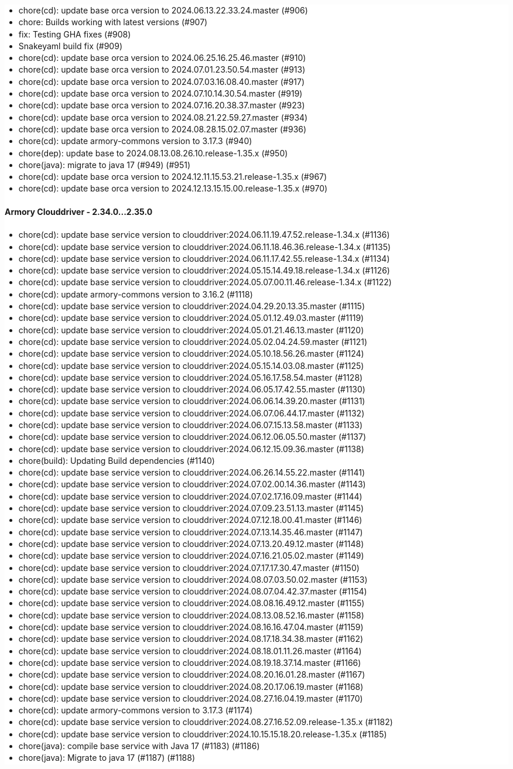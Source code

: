   - chore(cd): update base orca version to 2024.06.13.22.33.24.master (#906)
  - chore: Builds working with latest versions (#907)
  - fix: Testing GHA fixes (#908)
  - Snakeyaml build fix (#909)
  - chore(cd): update base orca version to 2024.06.25.16.25.46.master (#910)
  - chore(cd): update base orca version to 2024.07.01.23.50.54.master (#913)
  - chore(cd): update base orca version to 2024.07.03.16.08.40.master (#917)
  - chore(cd): update base orca version to 2024.07.10.14.30.54.master (#919)
  - chore(cd): update base orca version to 2024.07.16.20.38.37.master (#923)
  - chore(cd): update base orca version to 2024.08.21.22.59.27.master (#934)
  - chore(cd): update base orca version to 2024.08.28.15.02.07.master (#936)
  - chore(cd): update armory-commons version to 3.17.3 (#940)
  - chore(dep): update base to 2024.08.13.08.26.10.release-1.35.x (#950)
  - chore(java): migrate to java 17 (#949) (#951)
  - chore(cd): update base orca version to 2024.12.11.15.53.21.release-1.35.x (#967)
  - chore(cd): update base orca version to 2024.12.13.15.15.00.release-1.35.x (#970)

#### Armory Clouddriver - 2.34.0...2.35.0

  - chore(cd): update base service version to clouddriver:2024.06.11.19.47.52.release-1.34.x (#1136)
  - chore(cd): update base service version to clouddriver:2024.06.11.18.46.36.release-1.34.x (#1135)
  - chore(cd): update base service version to clouddriver:2024.06.11.17.42.55.release-1.34.x (#1134)
  - chore(cd): update base service version to clouddriver:2024.05.15.14.49.18.release-1.34.x (#1126)
  - chore(cd): update base service version to clouddriver:2024.05.07.00.11.46.release-1.34.x (#1122)
  - chore(cd): update armory-commons version to 3.16.2 (#1118)
  - chore(cd): update base service version to clouddriver:2024.04.29.20.13.35.master (#1115)
  - chore(cd): update base service version to clouddriver:2024.05.01.12.49.03.master (#1119)
  - chore(cd): update base service version to clouddriver:2024.05.01.21.46.13.master (#1120)
  - chore(cd): update base service version to clouddriver:2024.05.02.04.24.59.master (#1121)
  - chore(cd): update base service version to clouddriver:2024.05.10.18.56.26.master (#1124)
  - chore(cd): update base service version to clouddriver:2024.05.15.14.03.08.master (#1125)
  - chore(cd): update base service version to clouddriver:2024.05.16.17.58.54.master (#1128)
  - chore(cd): update base service version to clouddriver:2024.06.05.17.42.55.master (#1130)
  - chore(cd): update base service version to clouddriver:2024.06.06.14.39.20.master (#1131)
  - chore(cd): update base service version to clouddriver:2024.06.07.06.44.17.master (#1132)
  - chore(cd): update base service version to clouddriver:2024.06.07.15.13.58.master (#1133)
  - chore(cd): update base service version to clouddriver:2024.06.12.06.05.50.master (#1137)
  - chore(cd): update base service version to clouddriver:2024.06.12.15.09.36.master (#1138)
  - chore(build): Updating Build dependencies (#1140)
  - chore(cd): update base service version to clouddriver:2024.06.26.14.55.22.master (#1141)
  - chore(cd): update base service version to clouddriver:2024.07.02.00.14.36.master (#1143)
  - chore(cd): update base service version to clouddriver:2024.07.02.17.16.09.master (#1144)
  - chore(cd): update base service version to clouddriver:2024.07.09.23.51.13.master (#1145)
  - chore(cd): update base service version to clouddriver:2024.07.12.18.00.41.master (#1146)
  - chore(cd): update base service version to clouddriver:2024.07.13.14.35.46.master (#1147)
  - chore(cd): update base service version to clouddriver:2024.07.13.20.49.12.master (#1148)
  - chore(cd): update base service version to clouddriver:2024.07.16.21.05.02.master (#1149)
  - chore(cd): update base service version to clouddriver:2024.07.17.17.30.47.master (#1150)
  - chore(cd): update base service version to clouddriver:2024.08.07.03.50.02.master (#1153)
  - chore(cd): update base service version to clouddriver:2024.08.07.04.42.37.master (#1154)
  - chore(cd): update base service version to clouddriver:2024.08.08.16.49.12.master (#1155)
  - chore(cd): update base service version to clouddriver:2024.08.13.08.52.16.master (#1158)
  - chore(cd): update base service version to clouddriver:2024.08.16.16.47.04.master (#1159)
  - chore(cd): update base service version to clouddriver:2024.08.17.18.34.38.master (#1162)
  - chore(cd): update base service version to clouddriver:2024.08.18.01.11.26.master (#1164)
  - chore(cd): update base service version to clouddriver:2024.08.19.18.37.14.master (#1166)
  - chore(cd): update base service version to clouddriver:2024.08.20.16.01.28.master (#1167)
  - chore(cd): update base service version to clouddriver:2024.08.20.17.06.19.master (#1168)
  - chore(cd): update base service version to clouddriver:2024.08.27.16.04.19.master (#1170)
  - chore(cd): update armory-commons version to 3.17.3 (#1174)
  - chore(cd): update base service version to clouddriver:2024.08.27.16.52.09.release-1.35.x (#1182)
  - chore(cd): update base service version to clouddriver:2024.10.15.15.18.20.release-1.35.x (#1185)
  - chore(java): compile base service with Java 17 (#1183) (#1186)
  - chore(java): Migrate to java 17 (#1187) (#1188)